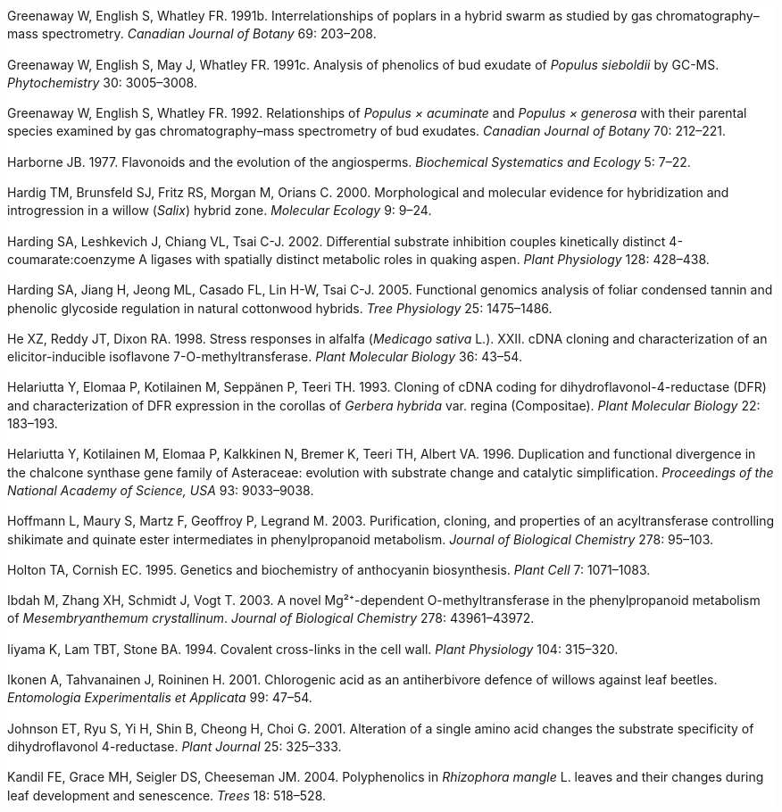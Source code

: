 Greenaway W, English S, Whatley FR. 1991b. Interrelationships of poplars in a hybrid swarm as studied by gas chromatography–mass spectrometry. *Canadian Journal of Botany* 69: 203–208.

Greenaway W, English S, May J, Whatley FR. 1991c. Analysis of phenolics of bud exudate of *Populus sieboldii* by GC-MS. *Phytochemistry* 30: 3005–3008.

Greenaway W, English S, Whatley FR. 1992. Relationships of *Populus × acuminate* and *Populus × generosa* with their parental species examined by gas chromatography–mass spectrometry of bud exudates. *Canadian Journal of Botany* 70: 212–221.

Harborne JB. 1977. Flavonoids and the evolution of the angiosperms. *Biochemical Systematics and Ecology* 5: 7–22.

Hardig TM, Brunsfeld SJ, Fritz RS, Morgan M, Orians C. 2000. Morphological and molecular evidence for hybridization and introgression in a willow (*Salix*) hybrid zone. *Molecular Ecology* 9: 9–24.

Harding SA, Leshkevich J, Chiang VL, Tsai C-J. 2002. Differential substrate inhibition couples kinetically distinct 4-coumarate:coenzyme A ligases with spatially distinct metabolic roles in quaking aspen. *Plant Physiology* 128: 428–438.

Harding SA, Jiang H, Jeong ML, Casado FL, Lin H-W, Tsai C-J. 2005. Functional genomics analysis of foliar condensed tannin and phenolic glycoside regulation in natural cottonwood hybrids. *Tree Physiology* 25: 1475–1486.

He XZ, Reddy JT, Dixon RA. 1998. Stress responses in alfalfa (*Medicago sativa* L.). XXII. cDNA cloning and characterization of an elicitor-inducible isoflavone 7-O-methyltransferase. *Plant Molecular Biology* 36: 43–54.

Helariutta Y, Elomaa P, Kotilainen M, Seppänen P, Teeri TH. 1993. Cloning of cDNA coding for dihydroflavonol-4-reductase (DFR) and characterization of DFR expression in the corollas of *Gerbera hybrida* var. regina (Compositae). *Plant Molecular Biology* 22: 183–193.

Helariutta Y, Kotilainen M, Elomaa P, Kalkkinen N, Bremer K, Teeri TH, Albert VA. 1996. Duplication and functional divergence in the chalcone synthase gene family of Asteraceae: evolution with substrate change and catalytic simplification. *Proceedings of the National Academy of Science, USA* 93: 9033–9038.

Hoffmann L, Maury S, Martz F, Geoffroy P, Legrand M. 2003. Purification, cloning, and properties of an acyltransferase controlling shikimate and quinate ester intermediates in phenylpropanoid metabolism. *Journal of Biological Chemistry* 278: 95–103.

Holton TA, Cornish EC. 1995. Genetics and biochemistry of anthocyanin biosynthesis. *Plant Cell* 7: 1071–1083.

Ibdah M, Zhang XH, Schmidt J, Vogt T. 2003. A novel Mg²⁺-dependent O-methyltransferase in the phenylpropanoid metabolism of *Mesembryanthemum crystallinum*. *Journal of Biological Chemistry* 278: 43961–43972.

Iiyama K, Lam TBT, Stone BA. 1994. Covalent cross-links in the cell wall. *Plant Physiology* 104: 315–320.

Ikonen A, Tahvanainen J, Roininen H. 2001. Chlorogenic acid as an antiherbivore defence of willows against leaf beetles. *Entomologia Experimentalis et Applicata* 99: 47–54.

Johnson ET, Ryu S, Yi H, Shin B, Cheong H, Choi G. 2001. Alteration of a single amino acid changes the substrate specificity of dihydroflavonol 4-reductase. *Plant Journal* 25: 325–333.

Kandil FE, Grace MH, Seigler DS, Cheeseman JM. 2004. Polyphenolics in *Rhizophora mangle* L. leaves and their changes during leaf development and senescence. *Trees* 18: 518–528.
